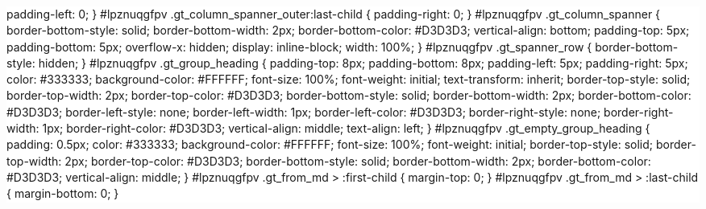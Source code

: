   padding-left: 0;
}
&#10;#lpznuqgfpv .gt_column_spanner_outer:last-child {
  padding-right: 0;
}
&#10;#lpznuqgfpv .gt_column_spanner {
  border-bottom-style: solid;
  border-bottom-width: 2px;
  border-bottom-color: #D3D3D3;
  vertical-align: bottom;
  padding-top: 5px;
  padding-bottom: 5px;
  overflow-x: hidden;
  display: inline-block;
  width: 100%;
}
&#10;#lpznuqgfpv .gt_spanner_row {
  border-bottom-style: hidden;
}
&#10;#lpznuqgfpv .gt_group_heading {
  padding-top: 8px;
  padding-bottom: 8px;
  padding-left: 5px;
  padding-right: 5px;
  color: #333333;
  background-color: #FFFFFF;
  font-size: 100%;
  font-weight: initial;
  text-transform: inherit;
  border-top-style: solid;
  border-top-width: 2px;
  border-top-color: #D3D3D3;
  border-bottom-style: solid;
  border-bottom-width: 2px;
  border-bottom-color: #D3D3D3;
  border-left-style: none;
  border-left-width: 1px;
  border-left-color: #D3D3D3;
  border-right-style: none;
  border-right-width: 1px;
  border-right-color: #D3D3D3;
  vertical-align: middle;
  text-align: left;
}
&#10;#lpznuqgfpv .gt_empty_group_heading {
  padding: 0.5px;
  color: #333333;
  background-color: #FFFFFF;
  font-size: 100%;
  font-weight: initial;
  border-top-style: solid;
  border-top-width: 2px;
  border-top-color: #D3D3D3;
  border-bottom-style: solid;
  border-bottom-width: 2px;
  border-bottom-color: #D3D3D3;
  vertical-align: middle;
}
&#10;#lpznuqgfpv .gt_from_md > :first-child {
  margin-top: 0;
}
&#10;#lpznuqgfpv .gt_from_md > :last-child {
  margin-bottom: 0;
}
